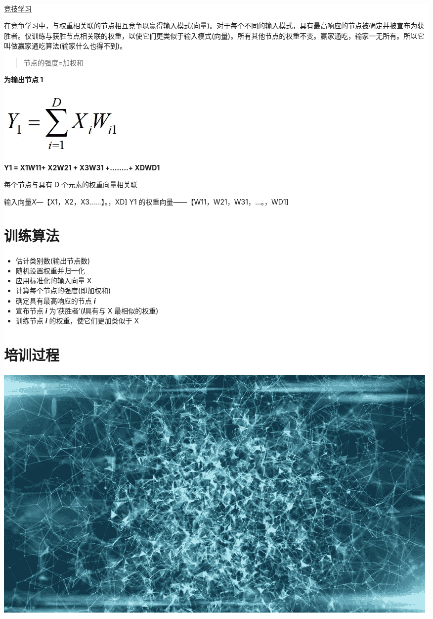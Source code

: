 [竞技学习](https://miro.medium.com/max/3200/1*XHC14aQJPMYn0YPkV3-9MQ.jpeg)

在竞争学习中，与权重相关联的节点相互竞争以赢得输入模式(向量)。对于每个不同的输入模式，具有最高响应的节点被确定并被宣布为获胜者。仅训练与获胜节点相关联的权重，以使它们更类似于输入模式(向量)。所有其他节点的权重不变。赢家通吃，输家一无所有。所以它叫做赢家通吃算法(输家什么也得不到)。

> 节点的强度=加权和

**为输出节点 1**

![](img/488958a0b9f4f425803fff6d534c104d.png)

**Y1 = X1W11+ X2W21 + X3W31 +..……+ XDWD1**

每个节点与具有 D 个元素的权重向量相关联

输入向量*X*—【X1，X2，X3……】。，XD]
Y1 的权重向量——【W11，W21，W31，…。，WD1]

# 训练算法

*   估计类别数(输出节点数)
*   随机设置权重并归一化
*   应用标准化的输入向量 X
*   计算每个节点的强度(即加权和)
*   确定具有最高响应的节点 ***i***
*   宣布节点 ***i*** 为‘获胜者’(***I***具有与 X 最相似的权重)
*   训练节点 ***i*** 的权重，使它们更加类似于 X

# 培训过程

![](img/d97f385f550eeccff9767e55211602b4.png)
